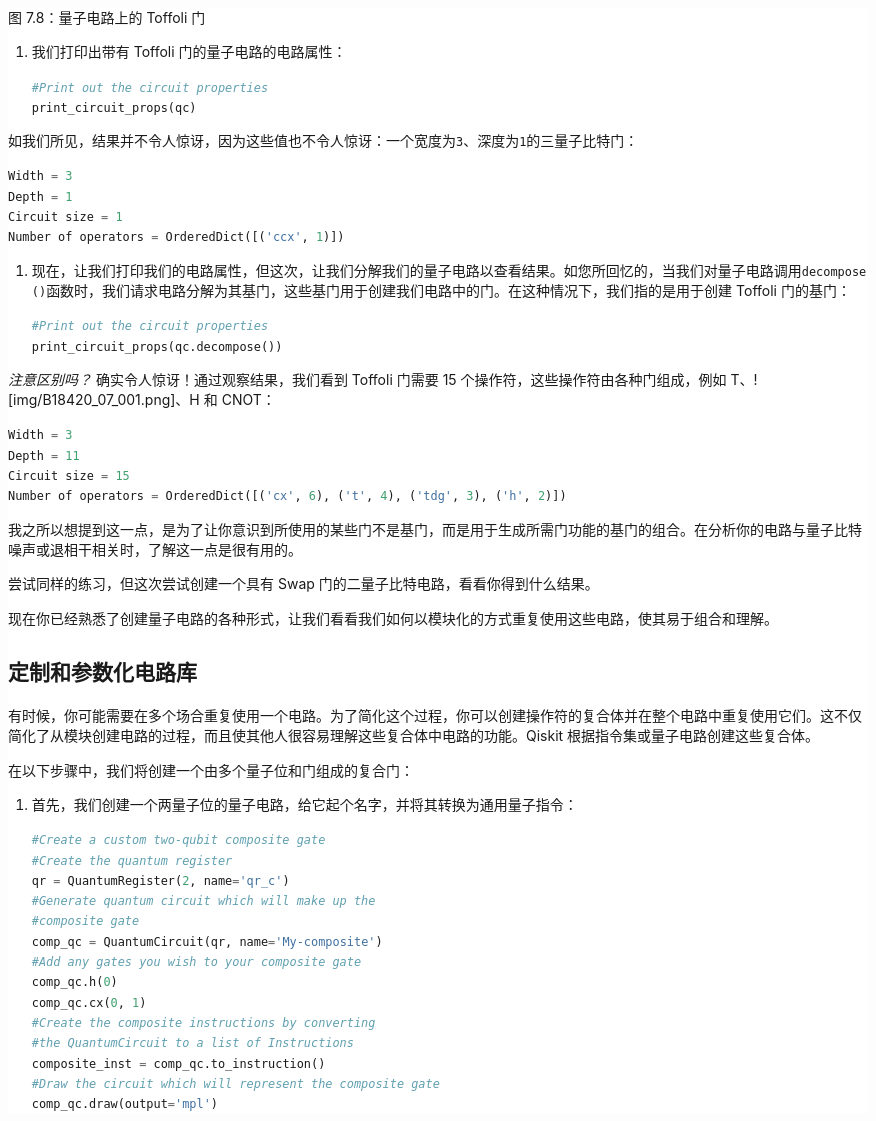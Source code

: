 图 7.8：量子电路上的 Toffoli 门

1.  我们打印出带有 Toffoli 门的量子电路的电路属性：

    ```py
    #Print out the circuit properties
    print_circuit_props(qc) 
    ```

如我们所见，结果并不令人惊讶，因为这些值也不令人惊讶：一个宽度为`3`、深度为`1`的三量子比特门：

```py
Width = 3
Depth = 1
Circuit size = 1
Number of operators = OrderedDict([('ccx', 1)]) 
```

1.  现在，让我们打印我们的电路属性，但这次，让我们分解我们的量子电路以查看结果。如您所回忆的，当我们对量子电路调用`decompose()`函数时，我们请求电路分解为其基门，这些基门用于创建我们电路中的门。在这种情况下，我们指的是用于创建 Toffoli 门的基门：

    ```py
    #Print out the circuit properties
    print_circuit_props(qc.decompose()) 
    ```

*注意区别吗？* 确实令人惊讶！通过观察结果，我们看到 Toffoli 门需要 15 个操作符，这些操作符由各种门组成，例如 T、![img/B18420_07_001.png]、H 和 CNOT：

```py
Width = 3
Depth = 11
Circuit size = 15
Number of operators = OrderedDict([('cx', 6), ('t', 4), ('tdg', 3), ('h', 2)]) 
```

我之所以想提到这一点，是为了让你意识到所使用的某些门不是基门，而是用于生成所需门功能的基门的组合。在分析你的电路与量子比特噪声或退相干相关时，了解这一点是很有用的。

尝试同样的练习，但这次尝试创建一个具有 Swap 门的二量子比特电路，看看你得到什么结果。

现在你已经熟悉了创建量子电路的各种形式，让我们看看我们如何以模块化的方式重复使用这些电路，使其易于组合和理解。

## 定制和参数化电路库

有时候，你可能需要在多个场合重复使用一个电路。为了简化这个过程，你可以创建操作符的复合体并在整个电路中重复使用它们。这不仅简化了从模块创建电路的过程，而且使其他人很容易理解这些复合体中电路的功能。Qiskit 根据指令集或量子电路创建这些复合体。

在以下步骤中，我们将创建一个由多个量子位和门组成的复合门：

1.  首先，我们创建一个两量子位的量子电路，给它起个名字，并将其转换为通用量子指令：

    ```py
    #Create a custom two-qubit composite gate
    #Create the quantum register
    qr = QuantumRegister(2, name='qr_c')
    #Generate quantum circuit which will make up the 
    #composite gate
    comp_qc = QuantumCircuit(qr, name='My-composite')
    #Add any gates you wish to your composite gate
    comp_qc.h(0)
    comp_qc.cx(0, 1)
    #Create the composite instructions by converting
    #the QuantumCircuit to a list of Instructions
    composite_inst = comp_qc.to_instruction()
    #Draw the circuit which will represent the composite gate
    comp_qc.draw(output='mpl') 
    ```
